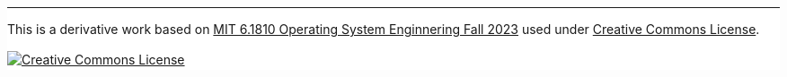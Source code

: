 * * *
		
This is a derivative work based on [MIT 6.1810 Operating System Enginnering Fall 2023](https://pdos.csail.mit.edu/6.828/2023/labs/util.html) 
used under [Creative Commons License](https://creativecommons.org/licenses/by/3.0/us/).

[![Creative Commons License](https://i.creativecommons.org/l/by/3.0/us/88x31.png)](https://creativecommons.org/licenses/by/3.0/us/)